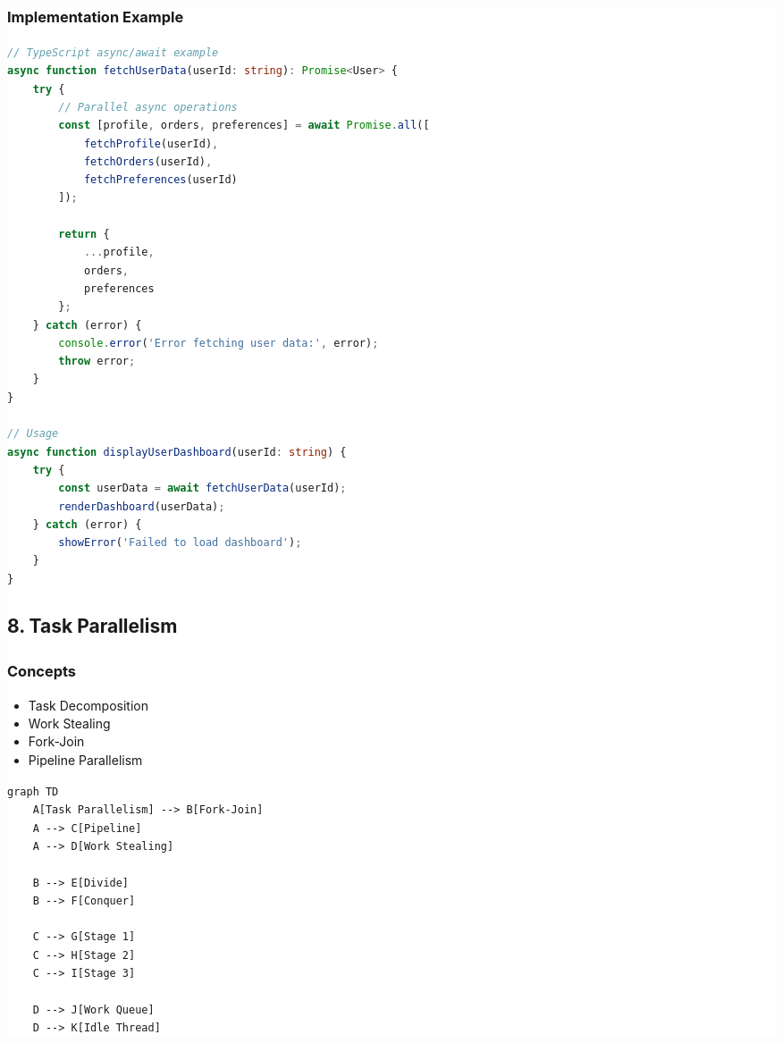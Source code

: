 ### Implementation Example
```typescript
// TypeScript async/await example
async function fetchUserData(userId: string): Promise<User> {
    try {
        // Parallel async operations
        const [profile, orders, preferences] = await Promise.all([
            fetchProfile(userId),
            fetchOrders(userId),
            fetchPreferences(userId)
        ]);

        return {
            ...profile,
            orders,
            preferences
        };
    } catch (error) {
        console.error('Error fetching user data:', error);
        throw error;
    }
}

// Usage
async function displayUserDashboard(userId: string) {
    try {
        const userData = await fetchUserData(userId);
        renderDashboard(userData);
    } catch (error) {
        showError('Failed to load dashboard');
    }
}
```

## 8. Task Parallelism

### Concepts
- Task Decomposition
- Work Stealing
- Fork-Join
- Pipeline Parallelism

```mermaid
graph TD
    A[Task Parallelism] --> B[Fork-Join]
    A --> C[Pipeline]
    A --> D[Work Stealing]
    
    B --> E[Divide]
    B --> F[Conquer]
    
    C --> G[Stage 1]
    C --> H[Stage 2]
    C --> I[Stage 3]
    
    D --> J[Work Queue]
    D --> K[Idle Thread]
```
